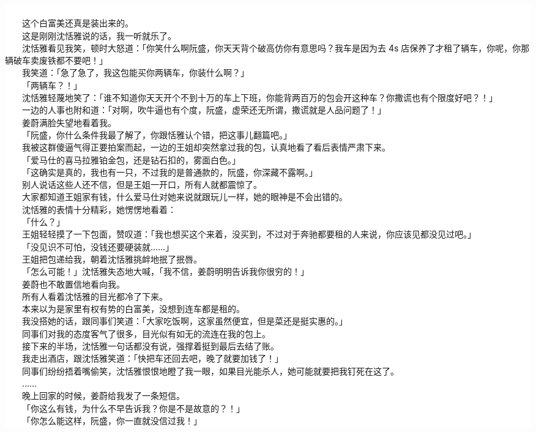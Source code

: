 <br>   
&emsp;&emsp;这个白富美还真是装出来的。  
<br>   
&emsp;&emsp;这是刚刚沈恬雅说的话，我一听就乐了。  
<br>   
&emsp;&emsp;沈恬雅看见我笑，顿时大怒道：「你笑什么啊阮盛，你天天背个破高仿你有意思吗？我车是因为去 4s 店保养了才租了辆车，你呢，你那辆破车卖废铁都不要吧！」  
<br>   
&emsp;&emsp;我笑道：「急了急了，我这包能买你两辆车，你装什么啊？」  
<br>   
&emsp;&emsp;「两辆车？！」  
<br>   
&emsp;&emsp;沈恬雅轻蔑地笑了：「谁不知道你天天开个不到十万的车上下班，你能背两百万的包会开这种车？你撒谎也有个限度好吧？！」  
<br>   
&emsp;&emsp;一边的人事也附和道：「对啊，吹牛逼也有个度，阮盛，虚荣还无所谓，撒谎就是人品问题了！」  
<br>   
&emsp;&emsp;姜蔚满脸失望地看着我。  
<br>   
&emsp;&emsp;「阮盛，你什么条件我最了解了，你跟恬雅认个错，把这事儿翻篇吧。」  
<br>   
&emsp;&emsp;我被这群傻逼气得正要拍案而起，一边的王姐却突然拿过我的包，认真地看了看后表情严肃下来。  
<br>   
&emsp;&emsp;「爱马仕的喜马拉雅铂金包，还是钻石扣的，雾面白色。」  
<br>   
&emsp;&emsp;「这确实是真的，我也有一只，不过我的是普通款的，阮盛，你深藏不露啊。」  
<br>   
&emsp;&emsp;别人说话这些人还不信，但是王姐一开口，所有人就都震惊了。  
<br>   
&emsp;&emsp;大家都知道王姐家有钱，什么爱马仕对她来说就跟玩儿一样，她的眼神是不会出错的。  
<br>   
&emsp;&emsp;沈恬雅的表情十分精彩，她愣愣地看着：  
<br>   
&emsp;&emsp;「什么？」  
<br>   
&emsp;&emsp;王姐轻轻摸了一下包面，赞叹道：「我也想买这个来着，没买到，不过对于奔驰都要租的人来说，你应该见都没见过吧。」  
<br>   
&emsp;&emsp;「没见识不可怕，没钱还要硬装就……」  
<br>   
&emsp;&emsp;王姐把包递给我，朝着沈恬雅挑衅地抿了抿唇。  
<br>   
&emsp;&emsp;「怎么可能！」沈恬雅失态地大喊，「我不信，姜蔚明明告诉我你很穷的！」  
<br>   
&emsp;&emsp;姜蔚也不敢置信地看向我。  
<br>   
&emsp;&emsp;所有人看着沈恬雅的目光都冷了下来。  
<br>   
&emsp;&emsp;本来以为是家里有权有势的白富美，没想到连车都是租的。  
<br>   
&emsp;&emsp;我没搭她的话，跟同事们笑道：「大家吃饭啊，这家虽然便宜，但是菜还是挺实惠的。」  
<br>   
&emsp;&emsp;同事们对我的态度客气了很多，目光似有如无的流连在我的包上。  
<br>   
&emsp;&emsp;接下来的半场，沈恬雅一句话都没有说，强撑着挺到最后去结了账。  
<br>   
&emsp;&emsp;我走出酒店，跟沈恬雅笑道：「快把车还回去吧，晚了就要加钱了！」  
<br>   
&emsp;&emsp;同事们纷纷捂着嘴偷笑，沈恬雅恨恨地瞪了我一眼，如果目光能杀人，她可能就要把我钉死在这了。  
<br>   
&emsp;&emsp;……  
<br>   
&emsp;&emsp;晚上回家的时候，姜蔚给我发了一条短信。  
<br>   
&emsp;&emsp;「你这么有钱，为什么不早告诉我？你是不是故意的？！」  
<br>   
&emsp;&emsp;「你怎么能这样，阮盛，你一直就没信过我！」  